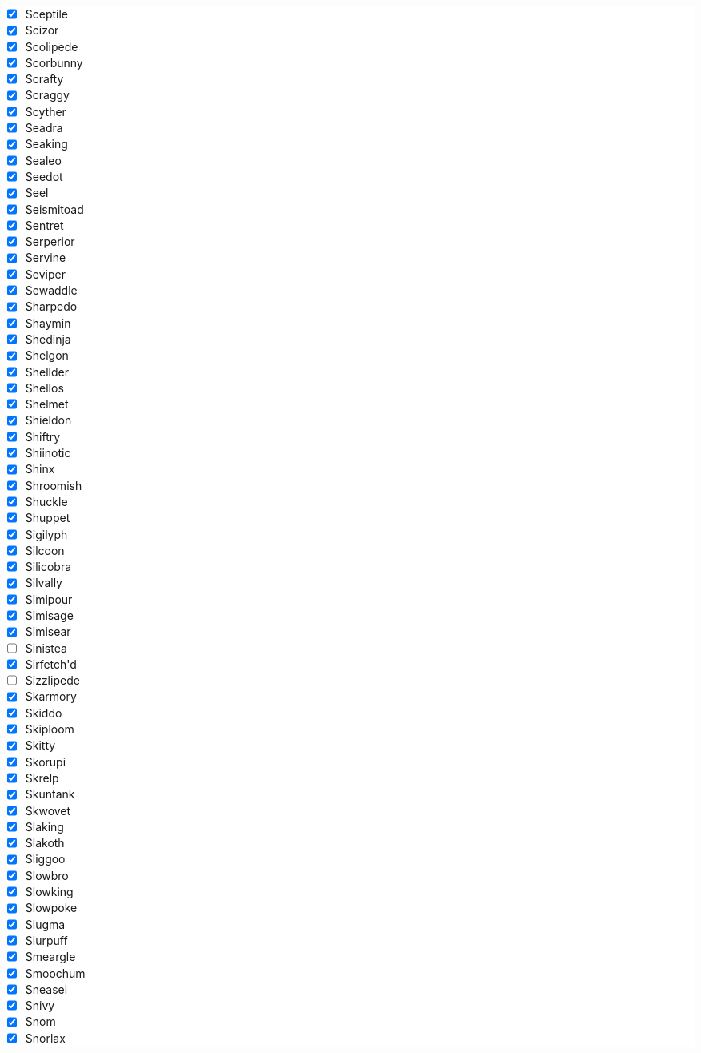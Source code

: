 - [x] Sceptile
- [x] Scizor
- [x] Scolipede
- [x] Scorbunny
- [x] Scrafty
- [x] Scraggy
- [x] Scyther
- [x] Seadra
- [x] Seaking
- [x] Sealeo
- [x] Seedot
- [x] Seel
- [x] Seismitoad
- [x] Sentret
- [x] Serperior
- [x] Servine
- [x] Seviper
- [x] Sewaddle
- [x] Sharpedo
- [x] Shaymin
- [x] Shedinja
- [x] Shelgon
- [x] Shellder
- [x] Shellos
- [x] Shelmet
- [x] Shieldon
- [x] Shiftry
- [x] Shiinotic
- [x] Shinx
- [x] Shroomish
- [x] Shuckle
- [x] Shuppet
- [x] Sigilyph
- [x] Silcoon
- [x] Silicobra
- [x] Silvally
- [x] Simipour
- [x] Simisage
- [x] Simisear
- [ ] Sinistea
- [x] Sirfetch'd
- [ ] Sizzlipede
- [x] Skarmory
- [x] Skiddo
- [x] Skiploom
- [x] Skitty
- [x] Skorupi
- [x] Skrelp
- [x] Skuntank
- [x] Skwovet
- [x] Slaking
- [x] Slakoth
- [x] Sliggoo
- [x] Slowbro
- [x] Slowking
- [x] Slowpoke
- [x] Slugma
- [x] Slurpuff
- [x] Smeargle
- [x] Smoochum
- [x] Sneasel
- [x] Snivy
- [x] Snom
- [x] Snorlax